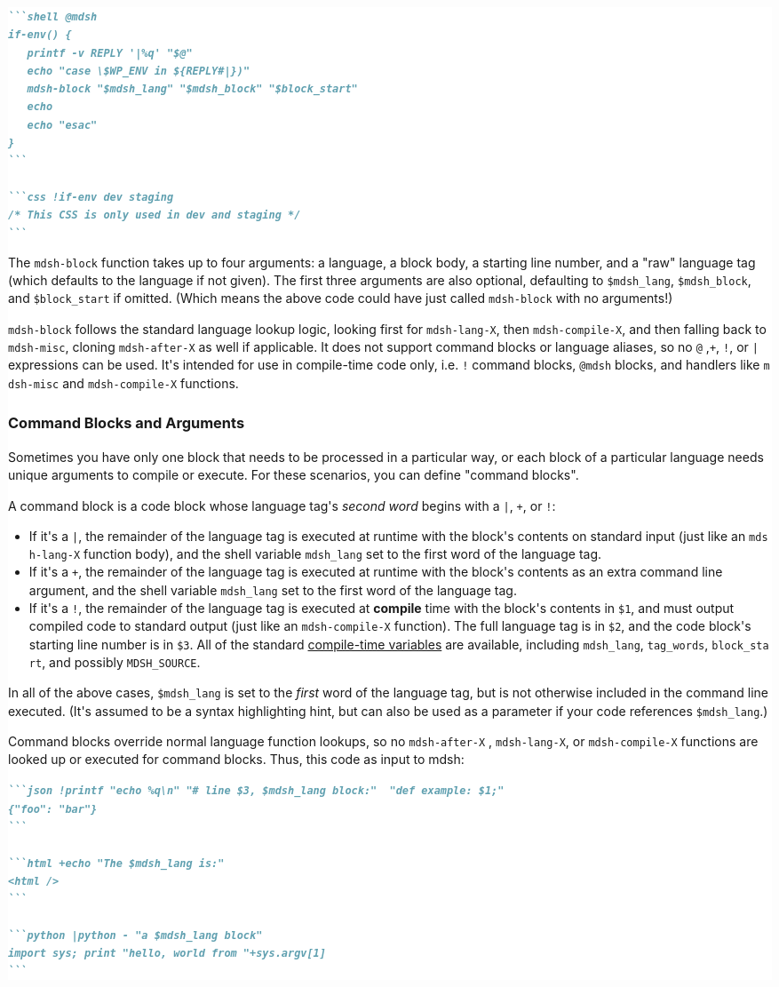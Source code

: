 ~~~markdown
```shell @mdsh
if-env() {
   printf -v REPLY '|%q' "$@"
   echo "case \$WP_ENV in ${REPLY#|})"
   mdsh-block "$mdsh_lang" "$mdsh_block" "$block_start"
   echo
   echo "esac"
}
```

```css !if-env dev staging
/* This CSS is only used in dev and staging */
```
~~~

The `mdsh-block` function takes up to four arguments: a language, a block body, a starting line number, and a "raw" language tag (which defaults to the language if not given).  The first three arguments are also optional, defaulting to `$mdsh_lang`, `$mdsh_block`, and `$block_start` if omitted.  (Which means the above code could have just called `mdsh-block` with no arguments!)

`mdsh-block` follows the standard language lookup logic, looking first for `mdsh-lang-X`, then `mdsh-compile-X`, and then falling back to `mdsh-misc`, cloning `mdsh-after-X` as well if applicable.  It does not support command blocks or language aliases, so no `@` ,`+`, `!`, or `|` expressions can be used.  It's intended for use in compile-time code only, i.e. `!` command blocks, `@mdsh` blocks, and handlers like `mdsh-misc` and `mdsh-compile-X` functions.

### Command Blocks and Arguments

Sometimes you have only one block that needs to be processed in a particular way, or each block of a particular language needs unique arguments to compile or execute.  For these scenarios, you can define "command blocks".

A command block is a code block whose language tag's *second word* begins with a `|`, `+`, or `!`:

* If it's a `|`, the remainder of the language tag is executed at runtime with the block's contents on standard input (just like an `mdsh-lang-X` function body), and the shell variable `mdsh_lang` set to the first word of the language tag.
* If it's a `+`, the remainder of the language tag is executed at runtime with the block's contents as an extra command line argument, and the shell variable `mdsh_lang` set to the first word of the language tag.
* If it's a `!`, the remainder of the language tag is executed at **compile** time with the block's contents in `$1`, and must output compiled code to standard output (just like an `mdsh-compile-X` function).  The full language tag is in `$2`, and the code block's starting line number is in `$3`.  All of the standard [compile-time variables](#compile-time-variables) are available, including `mdsh_lang`, `tag_words`, `block_start`, and possibly `MDSH_SOURCE`.

In all of the above cases, `$mdsh_lang` is set to the *first* word of the language tag, but is not otherwise included in the command line executed.  (It's assumed to be a syntax highlighting hint, but can also be used as a parameter if your code references `$mdsh_lang`.)

Command blocks override normal language function lookups, so no  `mdsh-after-X` , `mdsh-lang-X`, or `mdsh-compile-X` functions are looked up or executed for command blocks.  Thus, this code as input to mdsh:

~~~markdown
```json !printf "echo %q\n" "# line $3, $mdsh_lang block:"  "def example: $1;"
{"foo": "bar"}
```

```html +echo "The $mdsh_lang is:"
<html />
```

```python |python - "a $mdsh_lang block"
import sys; print "hello, world from "+sys.argv[1]
```
~~~
